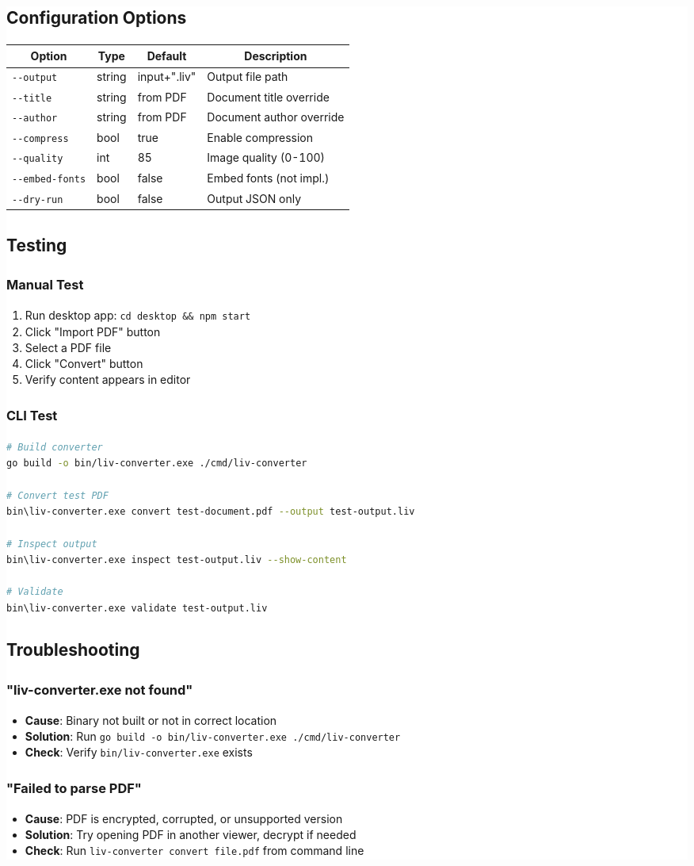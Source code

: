 ## Configuration Options

| Option | Type | Default | Description |
|--------|------|---------|-------------|
| `--output` | string | input+".liv" | Output file path |
| `--title` | string | from PDF | Document title override |
| `--author` | string | from PDF | Document author override |
| `--compress` | bool | true | Enable compression |
| `--quality` | int | 85 | Image quality (0-100) |
| `--embed-fonts` | bool | false | Embed fonts (not impl.) |
| `--dry-run` | bool | false | Output JSON only |

## Testing

### Manual Test
1. Run desktop app: `cd desktop && npm start`
2. Click "Import PDF" button
3. Select a PDF file
4. Click "Convert" button
5. Verify content appears in editor

### CLI Test
```bash
# Build converter
go build -o bin/liv-converter.exe ./cmd/liv-converter

# Convert test PDF
bin\liv-converter.exe convert test-document.pdf --output test-output.liv

# Inspect output
bin\liv-converter.exe inspect test-output.liv --show-content

# Validate
bin\liv-converter.exe validate test-output.liv
```

## Troubleshooting

### "liv-converter.exe not found"
- **Cause**: Binary not built or not in correct location
- **Solution**: Run `go build -o bin/liv-converter.exe ./cmd/liv-converter`
- **Check**: Verify `bin/liv-converter.exe` exists

### "Failed to parse PDF"
- **Cause**: PDF is encrypted, corrupted, or unsupported version
- **Solution**: Try opening PDF in another viewer, decrypt if needed
- **Check**: Run `liv-converter convert file.pdf` from command line
